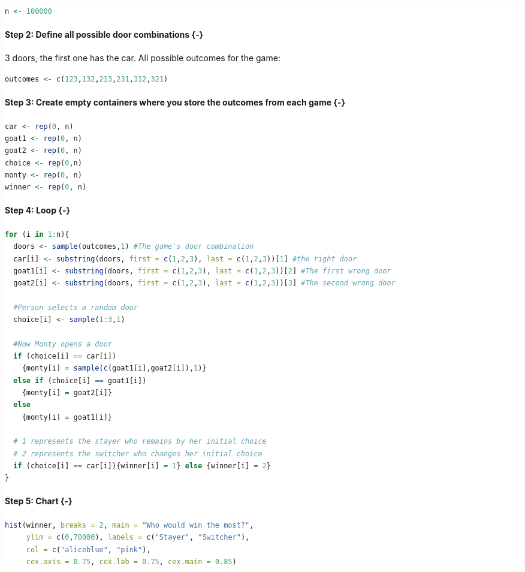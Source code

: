 ```r
n <- 100000
```

#### Step 2: Define all possible door combinations {-}
3 doors, the first one has the car.  All possible outcomes for the game:  

```r
outcomes <- c(123,132,213,231,312,321)
```
  
#### Step 3: Create empty containers where you store the outcomes from each game {-}  

```r
car <- rep(0, n)
goat1 <- rep(0, n)
goat2 <- rep(0, n)
choice <- rep(0,n)
monty <- rep(0, n)
winner <- rep(0, n)
```
  
#### Step 4: Loop {-} 

```r
for (i in 1:n){
  doors <- sample(outcomes,1) #The game's door combination
  car[i] <- substring(doors, first = c(1,2,3), last = c(1,2,3))[1] #the right door
  goat1[i] <- substring(doors, first = c(1,2,3), last = c(1,2,3))[2] #The first wrong door
  goat2[i] <- substring(doors, first = c(1,2,3), last = c(1,2,3))[3] #The second wrong door
  
  #Person selects a random door
  choice[i] <- sample(1:3,1)
  
  #Now Monty opens a door
  if (choice[i] == car[i])
    {monty[i] = sample(c(goat1[i],goat2[i]),1)}
  else if (choice[i] == goat1[i])
    {monty[i] = goat2[i]}
  else
    {monty[i] = goat1[i]}

  # 1 represents the stayer who remains by her initial choice
  # 2 represents the switcher who changes her initial choice
  if (choice[i] == car[i]){winner[i] = 1} else {winner[i] = 2}
}
```

#### Step 5: Chart {-}  

```r
hist(winner, breaks = 2, main = "Who would win the most?",
     ylim = c(0,70000), labels = c("Stayer", "Switcher"),
     col = c("aliceblue", "pink"),
     cex.axis = 0.75, cex.lab = 0.75, cex.main = 0.85)
```
